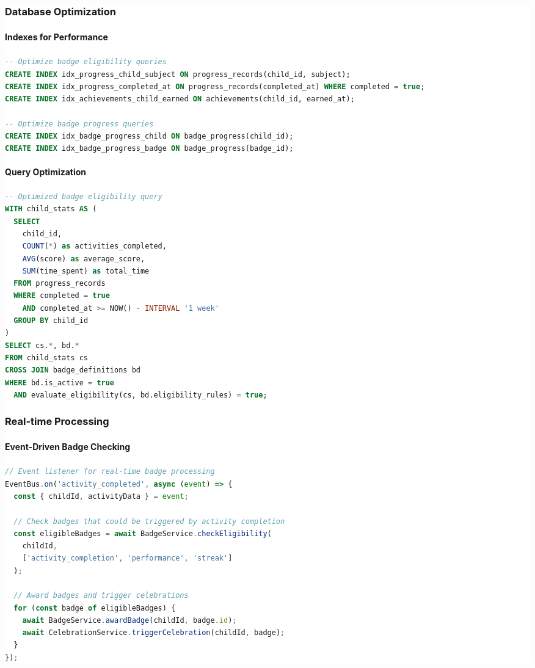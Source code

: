 ### Database Optimization

#### **Indexes for Performance**
```sql
-- Optimize badge eligibility queries
CREATE INDEX idx_progress_child_subject ON progress_records(child_id, subject);
CREATE INDEX idx_progress_completed_at ON progress_records(completed_at) WHERE completed = true;
CREATE INDEX idx_achievements_child_earned ON achievements(child_id, earned_at);

-- Optimize badge progress queries
CREATE INDEX idx_badge_progress_child ON badge_progress(child_id);
CREATE INDEX idx_badge_progress_badge ON badge_progress(badge_id);
```

#### **Query Optimization**
```sql
-- Optimized badge eligibility query
WITH child_stats AS (
  SELECT 
    child_id,
    COUNT(*) as activities_completed,
    AVG(score) as average_score,
    SUM(time_spent) as total_time
  FROM progress_records 
  WHERE completed = true 
    AND completed_at >= NOW() - INTERVAL '1 week'
  GROUP BY child_id
)
SELECT cs.*, bd.* 
FROM child_stats cs
CROSS JOIN badge_definitions bd
WHERE bd.is_active = true
  AND evaluate_eligibility(cs, bd.eligibility_rules) = true;
```

### Real-time Processing

#### **Event-Driven Badge Checking**
```javascript
// Event listener for real-time badge processing
EventBus.on('activity_completed', async (event) => {
  const { childId, activityData } = event;
  
  // Check badges that could be triggered by activity completion
  const eligibleBadges = await BadgeService.checkEligibility(
    childId, 
    ['activity_completion', 'performance', 'streak']
  );
  
  // Award badges and trigger celebrations
  for (const badge of eligibleBadges) {
    await BadgeService.awardBadge(childId, badge.id);
    await CelebrationService.triggerCelebration(childId, badge);
  }
});
```
